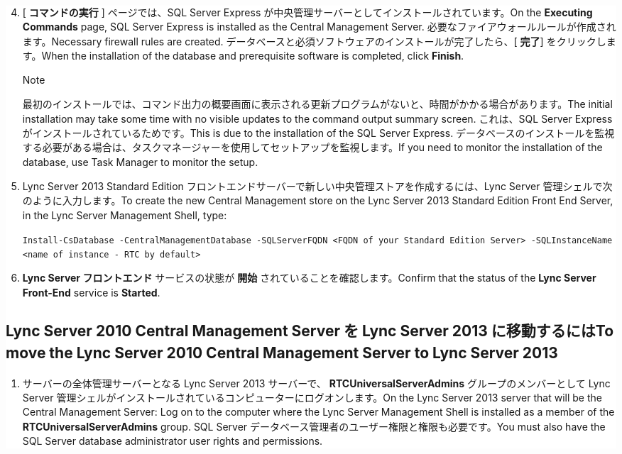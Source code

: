 4.  <span data-ttu-id="99415-128">[ **コマンドの実行** ] ページでは、SQL Server Express が中央管理サーバーとしてインストールされています。</span><span class="sxs-lookup"><span data-stu-id="99415-128">On the **Executing Commands** page, SQL Server Express is installed as the Central Management Server.</span></span> <span data-ttu-id="99415-129">必要なファイアウォールルールが作成されます。</span><span class="sxs-lookup"><span data-stu-id="99415-129">Necessary firewall rules are created.</span></span> <span data-ttu-id="99415-130">データベースと必須ソフトウェアのインストールが完了したら、[ **完了**] をクリックします。</span><span class="sxs-lookup"><span data-stu-id="99415-130">When the installation of the database and prerequisite software is completed, click **Finish**.</span></span>
    
    <div>
    

    > [!NOTE]  
    > <span data-ttu-id="99415-131">最初のインストールでは、コマンド出力の概要画面に表示される更新プログラムがないと、時間がかかる場合があります。</span><span class="sxs-lookup"><span data-stu-id="99415-131">The initial installation may take some time with no visible updates to the command output summary screen.</span></span> <span data-ttu-id="99415-132">これは、SQL Server Express がインストールされているためです。</span><span class="sxs-lookup"><span data-stu-id="99415-132">This is due to the installation of the SQL Server Express.</span></span> <span data-ttu-id="99415-133">データベースのインストールを監視する必要がある場合は、タスクマネージャーを使用してセットアップを監視します。</span><span class="sxs-lookup"><span data-stu-id="99415-133">If you need to monitor the installation of the database, use Task Manager to monitor the setup.</span></span>

    
    </div>

5.  <span data-ttu-id="99415-134">Lync Server 2013 Standard Edition フロントエンドサーバーで新しい中央管理ストアを作成するには、Lync Server 管理シェルで次のように入力します。</span><span class="sxs-lookup"><span data-stu-id="99415-134">To create the new Central Management store on the Lync Server 2013 Standard Edition Front End Server, in the Lync Server Management Shell, type:</span></span>
    
        Install-CsDatabase -CentralManagementDatabase -SQLServerFQDN <FQDN of your Standard Edition Server> -SQLInstanceName <name of instance - RTC by default>

6.  <span data-ttu-id="99415-135">**Lync Server フロントエンド** サービスの状態が **開始** されていることを確認します。</span><span class="sxs-lookup"><span data-stu-id="99415-135">Confirm that the status of the **Lync Server Front-End** service is **Started**.</span></span>

</div>

</div>

<div>

## <a name="to-move-the-lync-server-2010-central-management-server-to-lync-server-2013"></a><span data-ttu-id="99415-136">Lync Server 2010 Central Management Server を Lync Server 2013 に移動するには</span><span class="sxs-lookup"><span data-stu-id="99415-136">To move the Lync Server 2010 Central Management Server to Lync Server 2013</span></span>

1.  <span data-ttu-id="99415-137">サーバーの全体管理サーバーとなる Lync Server 2013 サーバーで、 **RTCUniversalServerAdmins** グループのメンバーとして Lync Server 管理シェルがインストールされているコンピューターにログオンします。</span><span class="sxs-lookup"><span data-stu-id="99415-137">On the Lync Server 2013 server that will be the Central Management Server: Log on to the computer where the Lync Server Management Shell is installed as a member of the **RTCUniversalServerAdmins** group.</span></span> <span data-ttu-id="99415-138">SQL Server データベース管理者のユーザー権限と権限も必要です。</span><span class="sxs-lookup"><span data-stu-id="99415-138">You must also have the SQL Server database administrator user rights and permissions.</span></span>
